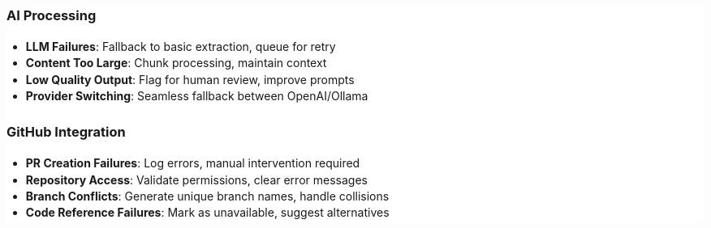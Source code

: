 ### AI Processing
- **LLM Failures**: Fallback to basic extraction, queue for retry
- **Content Too Large**: Chunk processing, maintain context
- **Low Quality Output**: Flag for human review, improve prompts
- **Provider Switching**: Seamless fallback between OpenAI/Ollama

### GitHub Integration
- **PR Creation Failures**: Log errors, manual intervention required
- **Repository Access**: Validate permissions, clear error messages
- **Branch Conflicts**: Generate unique branch names, handle collisions
- **Code Reference Failures**: Mark as unavailable, suggest alternatives 